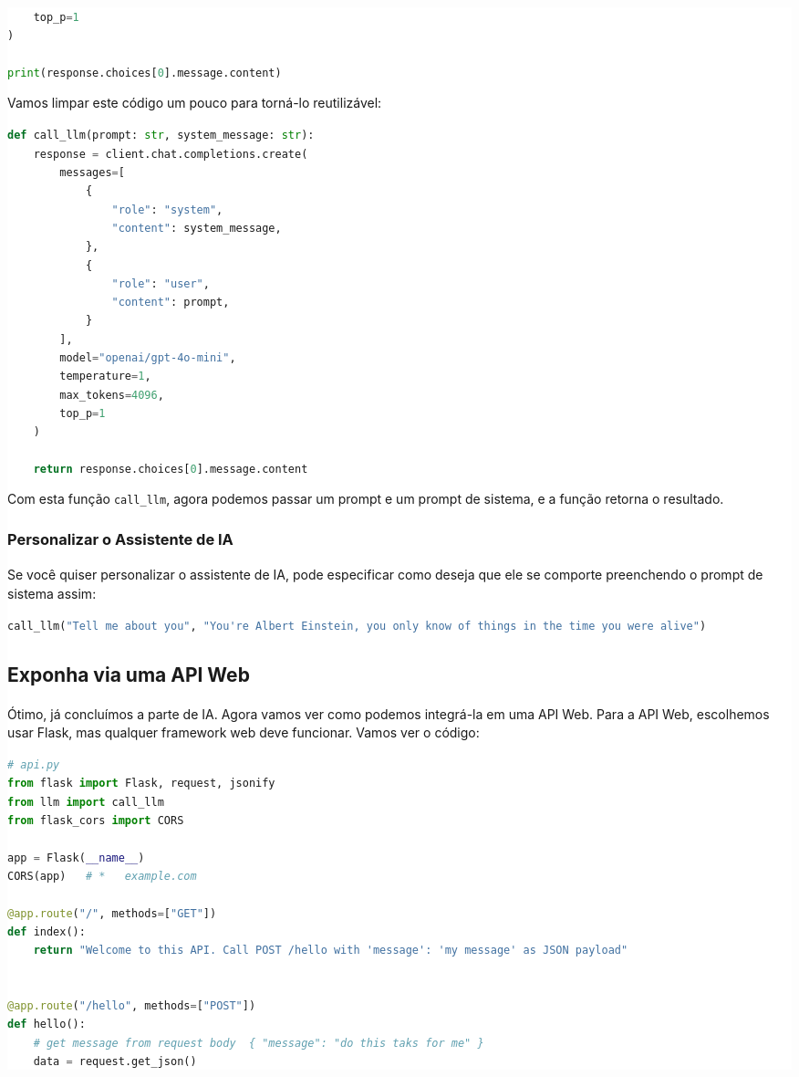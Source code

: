 ```python
    top_p=1
)

print(response.choices[0].message.content)
```

Vamos limpar este código um pouco para torná-lo reutilizável:

```python
def call_llm(prompt: str, system_message: str):
    response = client.chat.completions.create(
        messages=[
            {
                "role": "system",
                "content": system_message,
            },
            {
                "role": "user",
                "content": prompt,
            }
        ],
        model="openai/gpt-4o-mini",
        temperature=1,
        max_tokens=4096,
        top_p=1
    )

    return response.choices[0].message.content
```

Com esta função `call_llm`, agora podemos passar um prompt e um prompt de sistema, e a função retorna o resultado.

### Personalizar o Assistente de IA

Se você quiser personalizar o assistente de IA, pode especificar como deseja que ele se comporte preenchendo o prompt de sistema assim:

```python
call_llm("Tell me about you", "You're Albert Einstein, you only know of things in the time you were alive")
```

## Exponha via uma API Web

Ótimo, já concluímos a parte de IA. Agora vamos ver como podemos integrá-la em uma API Web. Para a API Web, escolhemos usar Flask, mas qualquer framework web deve funcionar. Vamos ver o código:

```python
# api.py
from flask import Flask, request, jsonify
from llm import call_llm
from flask_cors import CORS

app = Flask(__name__)
CORS(app)   # *   example.com

@app.route("/", methods=["GET"])
def index():
    return "Welcome to this API. Call POST /hello with 'message': 'my message' as JSON payload"


@app.route("/hello", methods=["POST"])
def hello():
    # get message from request body  { "message": "do this taks for me" }
    data = request.get_json()
```